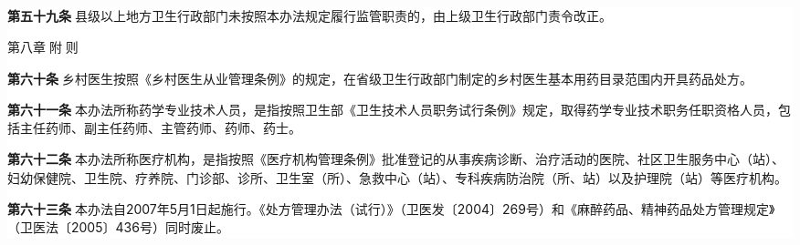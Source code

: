 **第五十九条** 县级以上地方卫生行政部门未按照本办法规定履行监管职责的，由上级卫生行政部门责令改正。

第八章 附 则

**第六十条** 乡村医生按照《乡村医生从业管理条例》的规定，在省级卫生行政部门制定的乡村医生基本用药目录范围内开具药品处方。

**第六十一条** 本办法所称药学专业技术人员，是指按照卫生部《卫生技术人员职务试行条例》规定，取得药学专业技术职务任职资格人员，包括主任药师、副主任药师、主管药师、药师、药士。

**第六十二条** 本办法所称医疗机构，是指按照《医疗机构管理条例》批准登记的从事疾病诊断、治疗活动的医院、社区卫生服务中心（站）、妇幼保健院、卫生院、疗养院、门诊部、诊所、卫生室（所）、急救中心（站）、专科疾病防治院（所、站）以及护理院（站）等医疗机构。

**第六十三条** 本办法自2007年5月1日起施行。《处方管理办法（试行）》（卫医发〔2004〕269号）和《麻醉药品、精神药品处方管理规定》（卫医法〔2005〕436号）同时废止。
